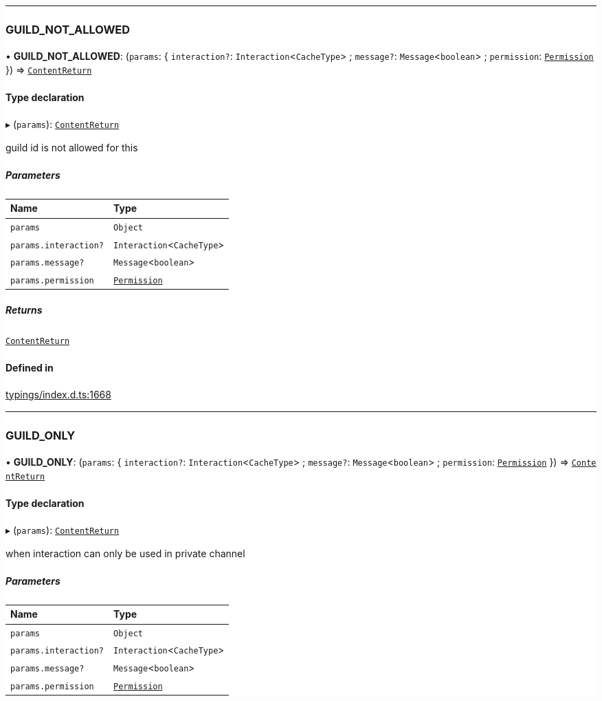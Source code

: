 ___

### GUILD\_NOT\_ALLOWED

• **GUILD\_NOT\_ALLOWED**: (`params`: { `interaction?`: `Interaction`<`CacheType`\> ; `message?`: `Message`<`boolean`\> ; `permission`: [`Permission`](../wiki/Exports#permission)  }) => [`ContentReturn`](../wiki/Exports#contentreturn)

#### Type declaration

▸ (`params`): [`ContentReturn`](../wiki/Exports#contentreturn)

guild id is not allowed for this

##### Parameters

| Name | Type |
| :------ | :------ |
| `params` | `Object` |
| `params.interaction?` | `Interaction`<`CacheType`\> |
| `params.message?` | `Message`<`boolean`\> |
| `params.permission` | [`Permission`](../wiki/Exports#permission) |

##### Returns

[`ContentReturn`](../wiki/Exports#contentreturn)

#### Defined in

[typings/index.d.ts:1668](https://github.com/Natto-PKP/discord-sucrose/blob/9e8624c/typings/index.d.ts#L1668)

___

### GUILD\_ONLY

• **GUILD\_ONLY**: (`params`: { `interaction?`: `Interaction`<`CacheType`\> ; `message?`: `Message`<`boolean`\> ; `permission`: [`Permission`](../wiki/Exports#permission)  }) => [`ContentReturn`](../wiki/Exports#contentreturn)

#### Type declaration

▸ (`params`): [`ContentReturn`](../wiki/Exports#contentreturn)

when interaction can only be used in private channel

##### Parameters

| Name | Type |
| :------ | :------ |
| `params` | `Object` |
| `params.interaction?` | `Interaction`<`CacheType`\> |
| `params.message?` | `Message`<`boolean`\> |
| `params.permission` | [`Permission`](../wiki/Exports#permission) |

